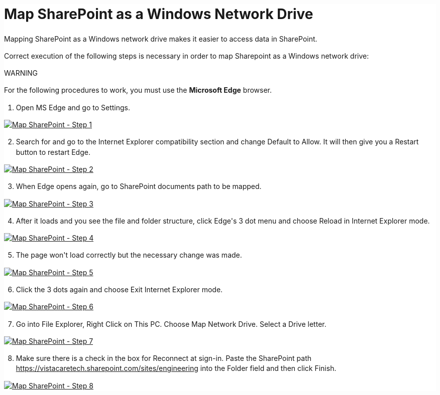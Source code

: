 # Map SharePoint as a Windows Network Drive

Mapping SharePoint as a Windows network drive makes it easier to access data in SharePoint.

Correct execution of the following steps is necessary in order to map Sharepoint as a Windows network drive:

<div class="warning">
<p class="admonition-title">WARNING</p>
<p>For the following procedures to work, you must use the <b>Microsoft Edge</b> browser.</p>
</div>

1. Open MS Edge and go to Settings.

<a class="" data-lightbox="Map SharePoint - Step 1" href="../../../_static/flows/map_sharepoint/map_sharepoint_-_step_1.png" title="Map SharePoint - Step 1" data-title="Map SharePoint - Step 1"><img src="../../../_static/flows/map_sharepoint/map_sharepoint_-_step_1.png" class="align-center" width="800px" height="500px" alt="Map SharePoint - Step 1">
</a>

2. Search for and go to the Internet Explorer compatibility section and change Default to Allow. It will then give you a Restart button to restart Edge.

<a class="" data-lightbox="Map SharePoint - Step 2" href="../../../_static/flows/map_sharepoint/map_sharepoint_-_step_2.png" title="Map SharePoint - Step 2" data-title="Map SharePoint - Step 2"><img src="../../../_static/flows/map_sharepoint/map_sharepoint_-_step_2.png" class="align-center" width="800px" height="500px" alt="Map SharePoint - Step 2">
</a>

3. When Edge opens again, go to SharePoint documents path to be mapped.

<a class="" data-lightbox="Map SharePoint - Step 3" href="../../../_static/flows/map_sharepoint/map_sharepoint_-_step_3.png" title="Map SharePoint - Step 3" data-title="Map SharePoint - Step 3"><img src="../../../_static/flows/map_sharepoint/map_sharepoint_-_step_3.png" class="align-center" width="800px" height="500px" alt="Map SharePoint - Step 3">
</a>

4. After it loads and you see the file and folder structure, click Edge's 3 dot menu and choose Reload in Internet Explorer mode.

<a class="" data-lightbox="Map SharePoint - Step 4" href="../../../_static/flows/map_sharepoint/map_sharepoint_-_step_4.png" title="Map SharePoint - Step 4" data-title="Map SharePoint - Step 4"><img src="../../../_static/flows/map_sharepoint/map_sharepoint_-_step_4.png" class="align-center" width="800px" height="500px" alt="Map SharePoint - Step 4">
</a>

5. The page won't load correctly but the necessary change was made.

<a class="" data-lightbox="Map SharePoint - Step 5" href="../../../_static/flows/map_sharepoint/map_sharepoint_-_step_5.png" title="Map SharePoint - Step 5" data-title="Map SharePoint - Step 5"><img src="../../../_static/flows/map_sharepoint/map_sharepoint_-_step_5.png" class="align-center" width="800px" height="500px" alt="Map SharePoint - Step 5">
</a>

6. Click the 3 dots again and choose Exit Internet Explorer mode.

<a class="" data-lightbox="Map SharePoint - Step 6" href="../../../_static/flows/map_sharepoint/map_sharepoint_-_step_6.png" title="Map SharePoint - Step 6" data-title="Map SharePoint - Step 6"><img src="../../../_static/flows/map_sharepoint/map_sharepoint_-_step_6.png" class="align-center" width="800px" height="500px" alt="Map SharePoint - Step 6">
</a>

7. Go into File Explorer, Right Click on This PC. Choose Map Network Drive. Select a Drive letter.

<a class="" data-lightbox="Map SharePoint - Step 7" href="../../../_static/flows/map_sharepoint/map_sharepoint_-_step_7.png" title="Map SharePoint - Step 7" data-title="Map SharePoint - Step 7"><img src="../../../_static/flows/map_sharepoint/map_sharepoint_-_step_7.png" class="align-center" width="800px" height="500px" alt="Map SharePoint - Step 7">
</a>

8. Make sure there is a check in the box for Reconnect at sign-in. Paste the SharePoint path https://vistacaretech.sharepoint.com/sites/engineering into the Folder field and then click Finish.

<a class="" data-lightbox="Map SharePoint - Step 8" href="../../../_static/flows/map_sharepoint/map_sharepoint_-_step_8.png" title="Map SharePoint - Step 8" data-title="Map SharePoint - Step 8"><img src="../../../_static/flows/map_sharepoint/map_sharepoint_-_step_8.png" class="align-center" width="800px" height="500px" alt="Map SharePoint - Step 8">
</a>
